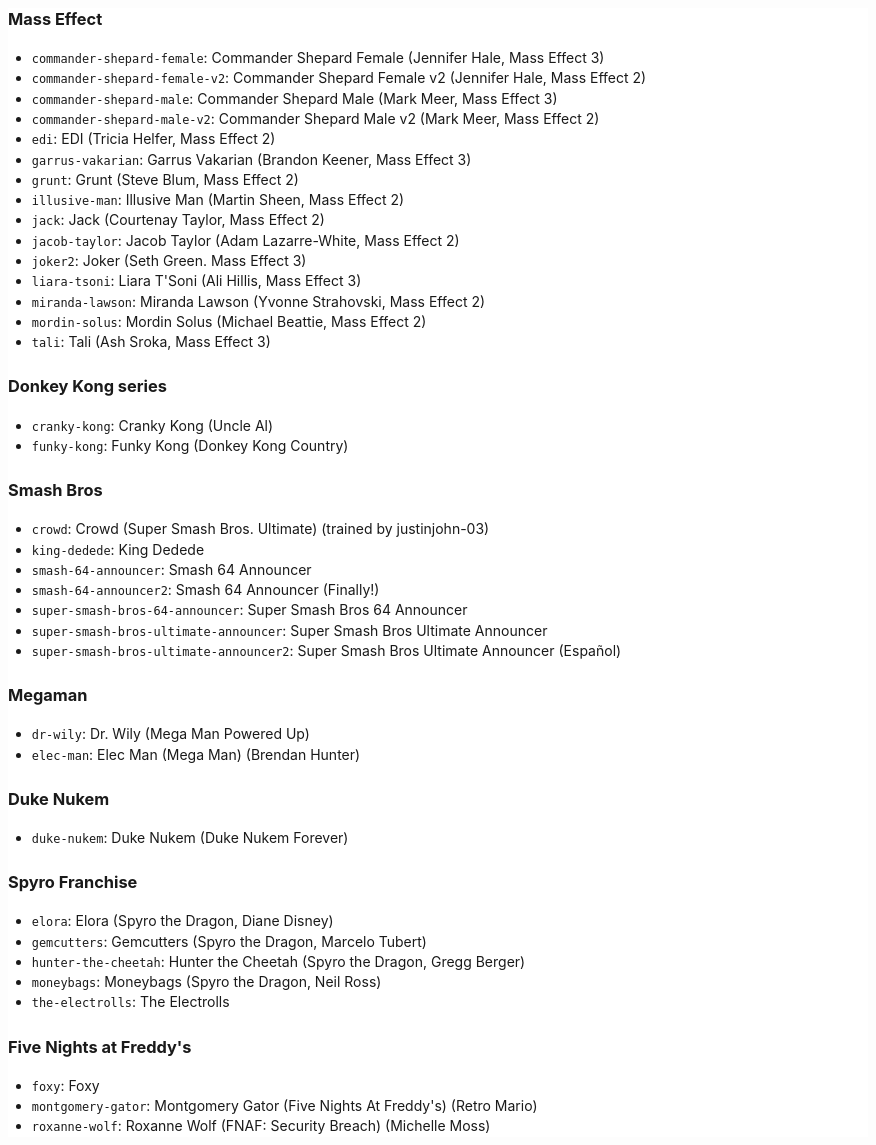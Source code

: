 ### Mass Effect 
- `commander-shepard-female`: Commander Shepard Female (Jennifer Hale, Mass Effect 3)
- `commander-shepard-female-v2`: Commander Shepard Female v2 (Jennifer Hale, Mass Effect 2)
- `commander-shepard-male`: Commander Shepard Male (Mark Meer, Mass Effect 3)
- `commander-shepard-male-v2`: Commander Shepard Male v2 (Mark Meer, Mass Effect 2)
- `edi`: EDI (Tricia Helfer, Mass Effect 2)
- `garrus-vakarian`: Garrus Vakarian (Brandon Keener, Mass Effect 3)
- `grunt`: Grunt (Steve Blum, Mass Effect 2)
- `illusive-man`: Illusive Man (Martin Sheen, Mass Effect 2)
- `jack`: Jack (Courtenay Taylor, Mass Effect 2)
- `jacob-taylor`: Jacob Taylor (Adam Lazarre-White, Mass Effect 2)
- `joker2`: Joker (Seth Green. Mass Effect 3)
- `liara-tsoni`: Liara T'Soni (Ali Hillis, Mass Effect 3)
- `miranda-lawson`: Miranda Lawson (Yvonne Strahovski, Mass Effect 2)
- `mordin-solus`: Mordin Solus (Michael Beattie, Mass Effect 2)
- `tali`: Tali (Ash Sroka, Mass Effect 3)

### Donkey Kong series
- `cranky-kong`: Cranky Kong (Uncle Al)
- `funky-kong`: Funky Kong (Donkey Kong Country)

### Smash Bros
- `crowd`: Crowd (Super Smash Bros. Ultimate) (trained by justinjohn-03)
- `king-dedede`: King Dedede
- `smash-64-announcer`: Smash 64 Announcer
- `smash-64-announcer2`: Smash 64 Announcer (Finally!)
- `super-smash-bros-64-announcer`: Super Smash Bros 64 Announcer
- `super-smash-bros-ultimate-announcer`: Super Smash Bros Ultimate Announcer
- `super-smash-bros-ultimate-announcer2`: Super Smash Bros Ultimate Announcer (Español)

### Megaman
- `dr-wily`: Dr. Wily (Mega Man Powered Up)
- `elec-man`: Elec Man (Mega Man) (Brendan Hunter)

### Duke Nukem
- `duke-nukem`: Duke Nukem (Duke Nukem Forever)

### Spyro Franchise
- `elora`: Elora (Spyro the Dragon, Diane Disney)
- `gemcutters`: Gemcutters (Spyro the Dragon, Marcelo Tubert)
- `hunter-the-cheetah`: Hunter the Cheetah (Spyro the Dragon, Gregg Berger)
- `moneybags`: Moneybags (Spyro the Dragon, Neil Ross)
- `the-electrolls`: The Electrolls

### Five Nights at Freddy's
- `foxy`: Foxy
- `montgomery-gator`: Montgomery Gator (Five Nights At Freddy's) (Retro Mario)
- `roxanne-wolf`: Roxanne Wolf (FNAF: Security Breach) (Michelle Moss)
